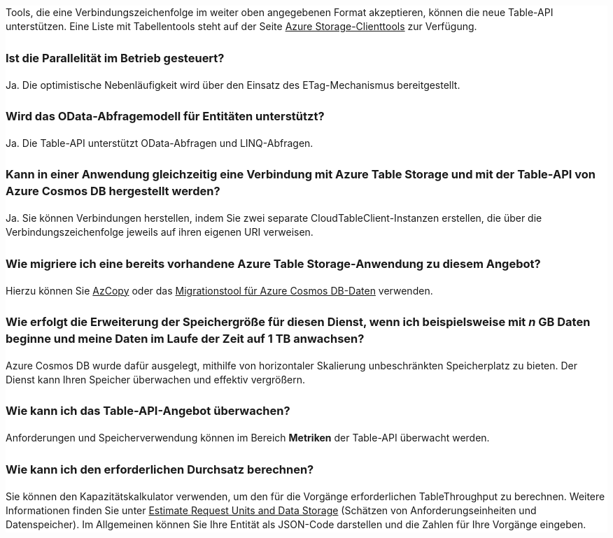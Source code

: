 Tools, die eine Verbindungszeichenfolge im weiter oben angegebenen Format akzeptieren, können die neue Table-API unterstützen. Eine Liste mit Tabellentools steht auf der Seite [Azure Storage-Clienttools](../storage/common/storage-explorers.md) zur Verfügung.

### <a name="is-the-concurrency-on-operations-controlled"></a>Ist die Parallelität im Betrieb gesteuert?

Ja. Die optimistische Nebenläufigkeit wird über den Einsatz des ETag-Mechanismus bereitgestellt.

### <a name="is-the-odata-query-model-supported-for-entities"></a>Wird das OData-Abfragemodell für Entitäten unterstützt?

Ja. Die Table-API unterstützt OData-Abfragen und LINQ-Abfragen.

### <a name="can-i-connect-to-azure-table-storage-and-azure-cosmos-db-table-api-side-by-side-in-the-same-application"></a>Kann in einer Anwendung gleichzeitig eine Verbindung mit Azure Table Storage und mit der Table-API von Azure Cosmos DB hergestellt werden?

Ja. Sie können Verbindungen herstellen, indem Sie zwei separate CloudTableClient-Instanzen erstellen, die über die Verbindungszeichenfolge jeweils auf ihren eigenen URI verweisen.

### <a name="how-do-i-migrate-an-existing-azure-table-storage-application-to-this-offering"></a>Wie migriere ich eine bereits vorhandene Azure Table Storage-Anwendung zu diesem Angebot?

Hierzu können Sie [AzCopy](https://docs.microsoft.com/azure/storage/common/storage-use-azcopy) oder das [Migrationstool für Azure Cosmos DB-Daten](import-data.md) verwenden.

### <a name="how-is-expansion-of-the-storage-size-done-for-this-service-if-for-example-i-start-with-n-gb-of-data-and-my-data-will-grow-to-1-tb-over-time"></a>Wie erfolgt die Erweiterung der Speichergröße für diesen Dienst, wenn ich beispielsweise mit *n* GB Daten beginne und meine Daten im Laufe der Zeit auf 1 TB anwachsen?

Azure Cosmos DB wurde dafür ausgelegt, mithilfe von horizontaler Skalierung unbeschränkten Speicherplatz zu bieten. Der Dienst kann Ihren Speicher überwachen und effektiv vergrößern.

### <a name="how-do-i-monitor-the-table-api-offering"></a>Wie kann ich das Table-API-Angebot überwachen?

Anforderungen und Speicherverwendung können im Bereich **Metriken** der Table-API überwacht werden.

### <a name="how-do-i-calculate-the-throughput-i-require"></a>Wie kann ich den erforderlichen Durchsatz berechnen?

Sie können den Kapazitätskalkulator verwenden, um den für die Vorgänge erforderlichen TableThroughput zu berechnen. Weitere Informationen finden Sie unter [Estimate Request Units and Data Storage](https://www.documentdb.com/capacityplanner) (Schätzen von Anforderungseinheiten und Datenspeicher). Im Allgemeinen können Sie Ihre Entität als JSON-Code darstellen und die Zahlen für Ihre Vorgänge eingeben.
